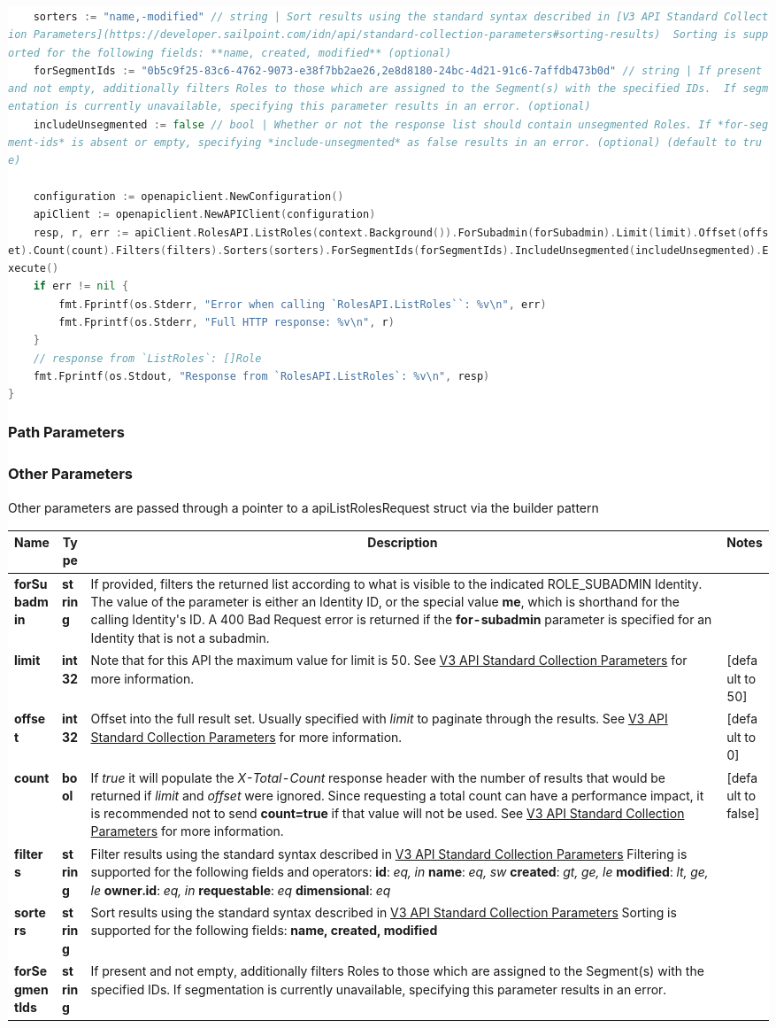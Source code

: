 ```go
	sorters := "name,-modified" // string | Sort results using the standard syntax described in [V3 API Standard Collection Parameters](https://developer.sailpoint.com/idn/api/standard-collection-parameters#sorting-results)  Sorting is supported for the following fields: **name, created, modified** (optional)
	forSegmentIds := "0b5c9f25-83c6-4762-9073-e38f7bb2ae26,2e8d8180-24bc-4d21-91c6-7affdb473b0d" // string | If present and not empty, additionally filters Roles to those which are assigned to the Segment(s) with the specified IDs.  If segmentation is currently unavailable, specifying this parameter results in an error. (optional)
	includeUnsegmented := false // bool | Whether or not the response list should contain unsegmented Roles. If *for-segment-ids* is absent or empty, specifying *include-unsegmented* as false results in an error. (optional) (default to true)

	configuration := openapiclient.NewConfiguration()
	apiClient := openapiclient.NewAPIClient(configuration)
	resp, r, err := apiClient.RolesAPI.ListRoles(context.Background()).ForSubadmin(forSubadmin).Limit(limit).Offset(offset).Count(count).Filters(filters).Sorters(sorters).ForSegmentIds(forSegmentIds).IncludeUnsegmented(includeUnsegmented).Execute()
	if err != nil {
		fmt.Fprintf(os.Stderr, "Error when calling `RolesAPI.ListRoles``: %v\n", err)
		fmt.Fprintf(os.Stderr, "Full HTTP response: %v\n", r)
	}
	// response from `ListRoles`: []Role
	fmt.Fprintf(os.Stdout, "Response from `RolesAPI.ListRoles`: %v\n", resp)
}
```

### Path Parameters



### Other Parameters

Other parameters are passed through a pointer to a apiListRolesRequest struct via the builder pattern


Name | Type | Description  | Notes
------------- | ------------- | ------------- | -------------
 **forSubadmin** | **string** | If provided, filters the returned list according to what is visible to the indicated ROLE_SUBADMIN Identity. The value of the parameter is either an Identity ID, or the special value **me**, which is shorthand for the calling Identity&#39;s ID. A 400 Bad Request error is returned if the **for-subadmin** parameter is specified for an Identity that is not a subadmin. | 
 **limit** | **int32** | Note that for this API the maximum value for limit is 50. See [V3 API Standard Collection Parameters](https://developer.sailpoint.com/idn/api/standard-collection-parameters) for more information. | [default to 50]
 **offset** | **int32** | Offset into the full result set. Usually specified with *limit* to paginate through the results. See [V3 API Standard Collection Parameters](https://developer.sailpoint.com/idn/api/standard-collection-parameters) for more information. | [default to 0]
 **count** | **bool** | If *true* it will populate the *X-Total-Count* response header with the number of results that would be returned if *limit* and *offset* were ignored.  Since requesting a total count can have a performance impact, it is recommended not to send **count&#x3D;true** if that value will not be used.  See [V3 API Standard Collection Parameters](https://developer.sailpoint.com/idn/api/standard-collection-parameters) for more information. | [default to false]
 **filters** | **string** | Filter results using the standard syntax described in [V3 API Standard Collection Parameters](https://developer.sailpoint.com/idn/api/standard-collection-parameters#filtering-results)  Filtering is supported for the following fields and operators:  **id**: *eq, in*  **name**: *eq, sw*  **created**: *gt, ge, le*  **modified**: *lt, ge, le*  **owner.id**: *eq, in*  **requestable**: *eq*  **dimensional**: *eq* | 
 **sorters** | **string** | Sort results using the standard syntax described in [V3 API Standard Collection Parameters](https://developer.sailpoint.com/idn/api/standard-collection-parameters#sorting-results)  Sorting is supported for the following fields: **name, created, modified** | 
 **forSegmentIds** | **string** | If present and not empty, additionally filters Roles to those which are assigned to the Segment(s) with the specified IDs.  If segmentation is currently unavailable, specifying this parameter results in an error. | 